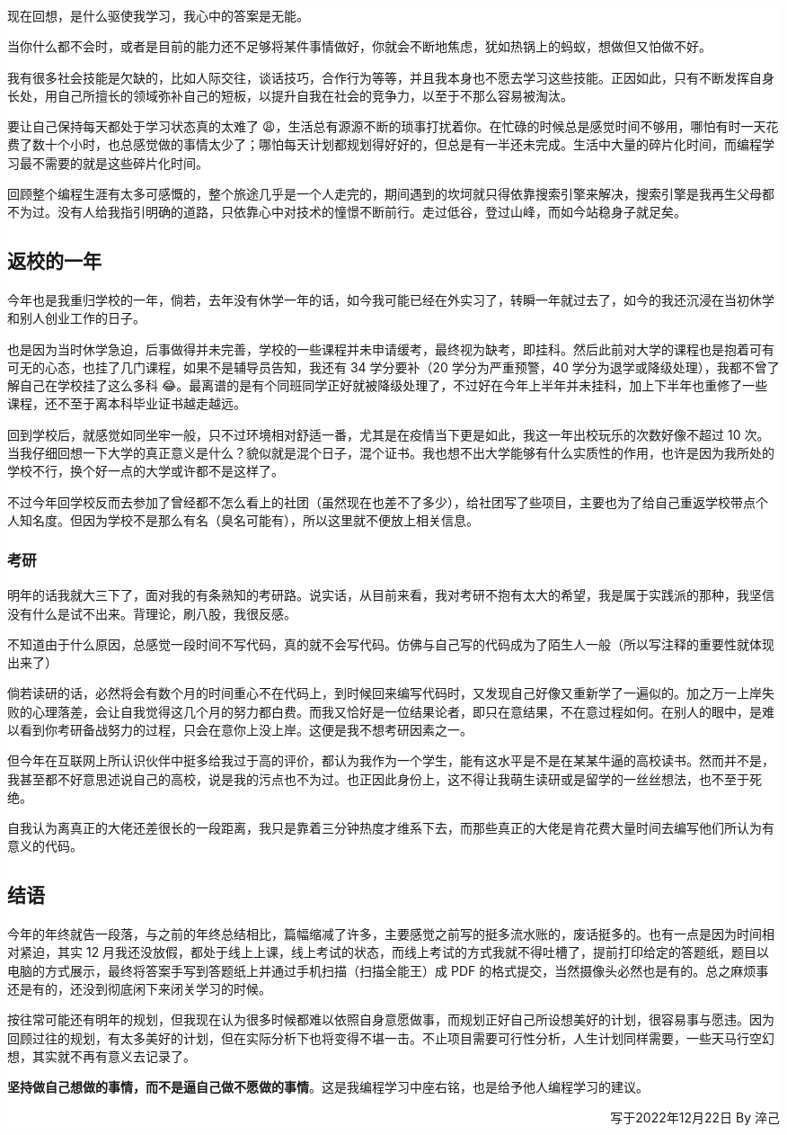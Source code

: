 现在回想，是什么驱使我学习，我心中的答案是无能。

当你什么都不会时，或者是目前的能力还不足够将某件事情做好，你就会不断地焦虑，犹如热锅上的蚂蚁，想做但又怕做不好。

我有很多社会技能是欠缺的，比如人际交往，谈话技巧，合作行为等等，并且我本身也不愿去学习这些技能。正因如此，只有不断发挥自身长处，用自己所擅长的领域弥补自己的短板，以提升自我在社会的竞争力，以至于不那么容易被淘汰。

要让自己保持每天都处于学习状态真的太难了 😩，生活总有源源不断的琐事打扰着你。在忙碌的时候总是感觉时间不够用，哪怕有时一天花费了数十个小时，也总感觉做的事情太少了；哪怕每天计划都规划得好好的，但总是有一半还未完成。生活中大量的碎片化时间，而编程学习最不需要的就是这些碎片化时间。

回顾整个编程生涯有太多可感慨的，整个旅途几乎是一个人走完的，期间遇到的坎坷就只得依靠搜索引擎来解决，搜索引擎是我再生父母都不为过。没有人给我指引明确的道路，只依靠心中对技术的憧憬不断前行。走过低谷，登过山峰，而如今站稳身子就足矣。

## 返校的一年

今年也是我重归学校的一年，倘若，去年没有休学一年的话，如今我可能已经在外实习了，转瞬一年就过去了，如今的我还沉浸在当初休学和别人创业工作的日子。

也是因为当时休学急迫，后事做得并未完善，学校的一些课程并未申请缓考，最终视为缺考，即挂科。然后此前对大学的课程也是抱着可有可无的心态，也挂了几门课程，如果不是辅导员告知，我还有 34 学分要补（20 学分为严重预警，40 学分为退学或降级处理），我都不曾了解自己在学校挂了这么多科 😂。最离谱的是有个同班同学正好就被降级处理了，不过好在今年上半年并未挂科，加上下半年也重修了一些课程，还不至于离本科毕业证书越走越远。

回到学校后，就感觉如同坐牢一般，只不过环境相对舒适一番，尤其是在疫情当下更是如此，我这一年出校玩乐的次数好像不超过 10 次。当我仔细回想一下大学的真正意义是什么？貌似就是混个日子，混个证书。我也想不出大学能够有什么实质性的作用，也许是因为我所处的学校不行，换个好一点的大学或许都不是这样了。

不过今年回学校反而去参加了曾经都不怎么看上的社团（虽然现在也差不了多少），给社团写了些项目，主要也为了给自己重返学校带点个人知名度。但因为学校不是那么有名（臭名可能有），所以这里就不便放上相关信息。

### 考研

明年的话我就大三下了，面对我的有条熟知的考研路。说实话，从目前来看，我对考研不抱有太大的希望，我是属于实践派的那种，我坚信没有什么是试不出来。背理论，刷八股，我很反感。

不知道由于什么原因，总感觉一段时间不写代码，真的就不会写代码。仿佛与自己写的代码成为了陌生人一般（所以写注释的重要性就体现出来了）

倘若读研的话，必然将会有数个月的时间重心不在代码上，到时候回来编写代码时，又发现自己好像又重新学了一遍似的。加之万一上岸失败的心理落差，会让自我觉得这几个月的努力都白费。而我又恰好是一位结果论者，即只在意结果，不在意过程如何。在别人的眼中，是难以看到你考研备战努力的过程，只会在意你上没上岸。这便是我不想考研因素之一。

但今年在互联网上所认识伙伴中挺多给我过于高的评价，都认为我作为一个学生，能有这水平是不是在某某牛逼的高校读书。然而并不是，我甚至都不好意思述说自己的高校，说是我的污点也不为过。也正因此身份上，这不得让我萌生读研或是留学的一丝丝想法，也不至于死绝。

自我认为离真正的大佬还差很长的一段距离，我只是靠着三分钟热度才维系下去，而那些真正的大佬是肯花费大量时间去编写他们所认为有意义的代码。

## 结语

今年的年终就告一段落，与之前的年终总结相比，篇幅缩减了许多，主要感觉之前写的挺多流水账的，废话挺多的。也有一点是因为时间相对紧迫，其实 12 月我还没放假，都处于线上上课，线上考试的状态，而线上考试的方式我就不得吐槽了，提前打印给定的答题纸，题目以电脑的方式展示，最终将答案手写到答题纸上并通过手机扫描（扫描全能王）成 PDF 的格式提交，当然摄像头必然也是有的。总之麻烦事还是有的，还没到彻底闲下来闭关学习的时候。

按往常可能还有明年的规划，但我现在认为很多时候都难以依照自身意愿做事，而规划正好自己所设想美好的计划，很容易事与愿违。因为回顾过往的规划，有太多美好的计划，但在实际分析下也将变得不堪一击。不止项目需要可行性分析，人生计划同样需要，一些天马行空幻想，其实就不再有意义去记录了。

**坚持做自己想做的事情，而不是逼自己做不愿做的事情**。这是我编程学习中座右铭，也是给予他人编程学习的建议。

<p align="right">写于2022年12月22日    By 淬己</p>
